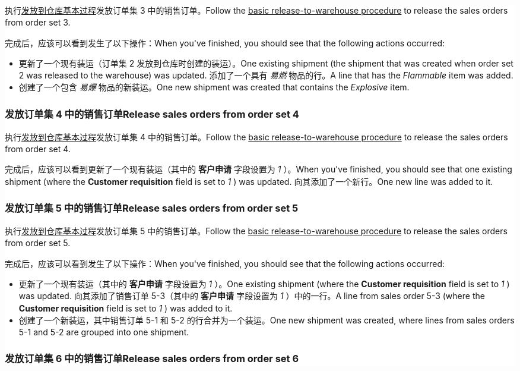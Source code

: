 <span data-ttu-id="c3430-264">执行[发放到仓库基本过程](#release-procedure)发放订单集 3 中的销售订单。</span><span class="sxs-lookup"><span data-stu-id="c3430-264">Follow the [basic release-to-warehouse procedure](#release-procedure) to release the sales orders from order set 3.</span></span>

<span data-ttu-id="c3430-265">完成后，应该可以看到发生了以下操作：</span><span class="sxs-lookup"><span data-stu-id="c3430-265">When you've finished, you should see that the following actions occurred:</span></span>

- <span data-ttu-id="c3430-266">更新了一个现有装运（订单集 2 发放到仓库时创建的装运）。</span><span class="sxs-lookup"><span data-stu-id="c3430-266">One existing shipment (the shipment that was created when order set 2 was released to the warehouse) was updated.</span></span> <span data-ttu-id="c3430-267">添加了一个具有 *易燃* 物品的行。</span><span class="sxs-lookup"><span data-stu-id="c3430-267">A line that has the *Flammable* item was added.</span></span>
- <span data-ttu-id="c3430-268">创建了一个包含 *易爆* 物品的新装运。</span><span class="sxs-lookup"><span data-stu-id="c3430-268">One new shipment was created that contains the *Explosive* item.</span></span>

### <a name="release-sales-orders-from-order-set-4"></a><span data-ttu-id="c3430-269">发放订单集 4 中的销售订单</span><span class="sxs-lookup"><span data-stu-id="c3430-269">Release sales orders from order set 4</span></span>

<span data-ttu-id="c3430-270">执行[发放到仓库基本过程](#release-procedure)发放订单集 4 中的销售订单。</span><span class="sxs-lookup"><span data-stu-id="c3430-270">Follow the [basic release-to-warehouse procedure](#release-procedure) to release the sales orders from order set 4.</span></span>

<span data-ttu-id="c3430-271">完成后，应该可以看到更新了一个现有装运（其中的 **客户申请** 字段设置为 *1* ）。</span><span class="sxs-lookup"><span data-stu-id="c3430-271">When you've finished, you should see that one existing shipment (where the **Customer requisition** field is set to *1* ) was updated.</span></span> <span data-ttu-id="c3430-272">向其添加了一个新行。</span><span class="sxs-lookup"><span data-stu-id="c3430-272">One new line was added to it.</span></span>

### <a name="release-sales-orders-from-order-set-5"></a><span data-ttu-id="c3430-273">发放订单集 5 中的销售订单</span><span class="sxs-lookup"><span data-stu-id="c3430-273">Release sales orders from order set 5</span></span>

<span data-ttu-id="c3430-274">执行[发放到仓库基本过程](#release-procedure)发放订单集 5 中的销售订单。</span><span class="sxs-lookup"><span data-stu-id="c3430-274">Follow the [basic release-to-warehouse procedure](#release-procedure) to release the sales orders from order set 5.</span></span>

<span data-ttu-id="c3430-275">完成后，应该可以看到发生了以下操作：</span><span class="sxs-lookup"><span data-stu-id="c3430-275">When you've finished, you should see that the following actions occurred:</span></span>

- <span data-ttu-id="c3430-276">更新了一个现有装运（其中的 **客户申请** 字段设置为 *1* ）。</span><span class="sxs-lookup"><span data-stu-id="c3430-276">One existing shipment (where the **Customer requisition** field is set to *1* ) was updated.</span></span> <span data-ttu-id="c3430-277">向其添加了销售订单 5-3（其中的 **客户申请** 字段设置为 *1* ）中的一行。</span><span class="sxs-lookup"><span data-stu-id="c3430-277">A line from sales order 5-3 (where the **Customer requisition** field is set to *1* ) was added to it.</span></span>
- <span data-ttu-id="c3430-278">创建了一个新装运，其中销售订单 5-1 和 5-2 的行合并为一个装运。</span><span class="sxs-lookup"><span data-stu-id="c3430-278">One new shipment was created, where lines from sales orders 5-1 and 5-2 are grouped into one shipment.</span></span>

### <a name="release-sales-orders-from-order-set-6"></a><span data-ttu-id="c3430-279">发放订单集 6 中的销售订单</span><span class="sxs-lookup"><span data-stu-id="c3430-279">Release sales orders from order set 6</span></span>
